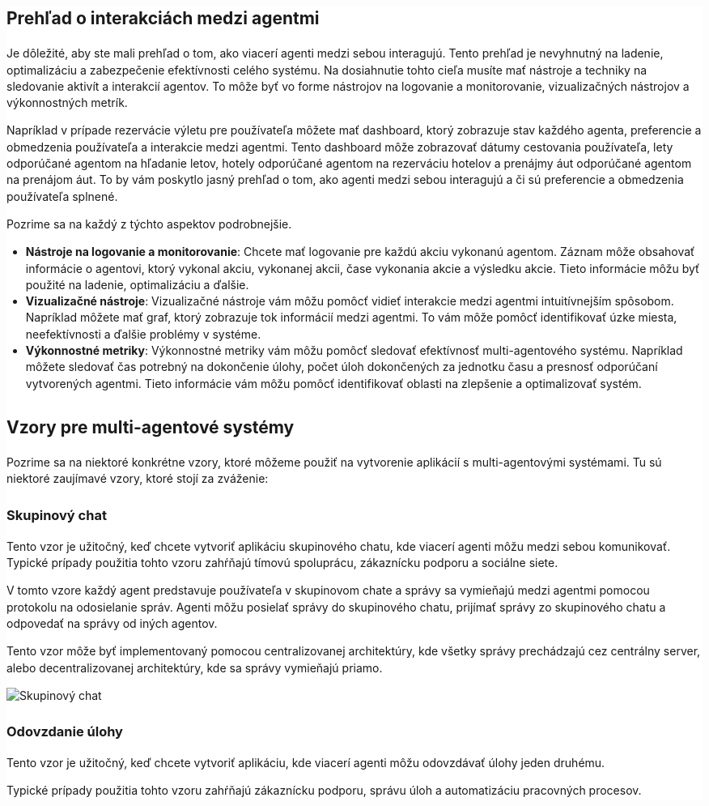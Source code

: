 ## Prehľad o interakciách medzi agentmi

Je dôležité, aby ste mali prehľad o tom, ako viacerí agenti medzi sebou interagujú. Tento prehľad je nevyhnutný na ladenie, optimalizáciu a zabezpečenie efektívnosti celého systému. Na dosiahnutie tohto cieľa musíte mať nástroje a techniky na sledovanie aktivít a interakcií agentov. To môže byť vo forme nástrojov na logovanie a monitorovanie, vizualizačných nástrojov a výkonnostných metrík.

Napríklad v prípade rezervácie výletu pre používateľa môžete mať dashboard, ktorý zobrazuje stav každého agenta, preferencie a obmedzenia používateľa a interakcie medzi agentmi. Tento dashboard môže zobrazovať dátumy cestovania používateľa, lety odporúčané agentom na hľadanie letov, hotely odporúčané agentom na rezerváciu hotelov a prenájmy áut odporúčané agentom na prenájom áut. To by vám poskytlo jasný prehľad o tom, ako agenti medzi sebou interagujú a či sú preferencie a obmedzenia používateľa splnené.

Pozrime sa na každý z týchto aspektov podrobnejšie.

- **Nástroje na logovanie a monitorovanie**: Chcete mať logovanie pre každú akciu vykonanú agentom. Záznam môže obsahovať informácie o agentovi, ktorý vykonal akciu, vykonanej akcii, čase vykonania akcie a výsledku akcie. Tieto informácie môžu byť použité na ladenie, optimalizáciu a ďalšie.
- **Vizualizačné nástroje**: Vizualizačné nástroje vám môžu pomôcť vidieť interakcie medzi agentmi intuitívnejším spôsobom. Napríklad môžete mať graf, ktorý zobrazuje tok informácií medzi agentmi. To vám môže pomôcť identifikovať úzke miesta, neefektívnosti a ďalšie problémy v systéme.
- **Výkonnostné metriky**: Výkonnostné metriky vám môžu pomôcť sledovať efektívnosť multi-agentového systému. Napríklad môžete sledovať čas potrebný na dokončenie úlohy, počet úloh dokončených za jednotku času a presnosť odporúčaní vytvorených agentmi. Tieto informácie vám môžu pomôcť identifikovať oblasti na zlepšenie a optimalizovať systém.

## Vzory pre multi-agentové systémy

Pozrime sa na niektoré konkrétne vzory, ktoré môžeme použiť na vytvorenie aplikácií s multi-agentovými systémami. Tu sú niektoré zaujímavé vzory, ktoré stojí za zváženie:

### Skupinový chat

Tento vzor je užitočný, keď chcete vytvoriť aplikáciu skupinového chatu, kde viacerí agenti môžu medzi sebou komunikovať. Typické prípady použitia tohto vzoru zahŕňajú tímovú spoluprácu, zákaznícku podporu a sociálne siete.

V tomto vzore každý agent predstavuje používateľa v skupinovom chate a správy sa vymieňajú medzi agentmi pomocou protokolu na odosielanie správ. Agenti môžu posielať správy do skupinového chatu, prijímať správy zo skupinového chatu a odpovedať na správy od iných agentov.

Tento vzor môže byť implementovaný pomocou centralizovanej architektúry, kde všetky správy prechádzajú cez centrálny server, alebo decentralizovanej architektúry, kde sa správy vymieňajú priamo.

![Skupinový chat](../../../translated_images/multi-agent-group-chat.ec10f4cde556babd7b450fd01e1a0fac1f9788c27d3b9e54029377bb1bdd1db6.sk.png)

### Odovzdanie úlohy

Tento vzor je užitočný, keď chcete vytvoriť aplikáciu, kde viacerí agenti môžu odovzdávať úlohy jeden druhému.

Typické prípady použitia tohto vzoru zahŕňajú zákaznícku podporu, správu úloh a automatizáciu pracovných procesov.
